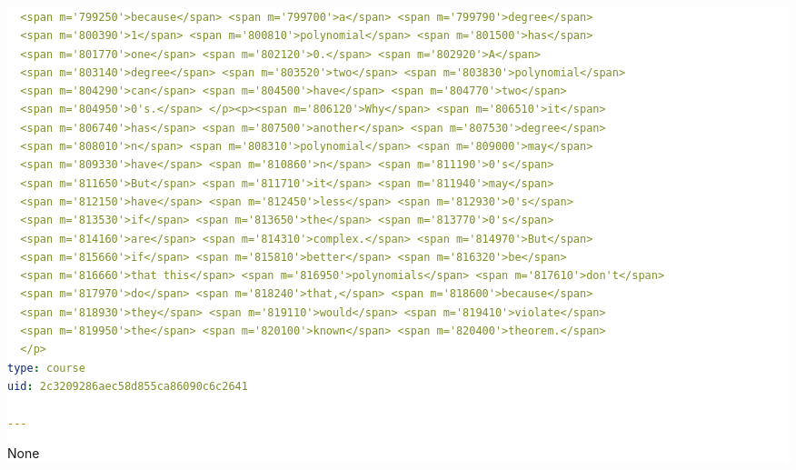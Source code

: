 ```yaml
  <span m='799250'>because</span> <span m='799700'>a</span> <span m='799790'>degree</span>
  <span m='800390'>1</span> <span m='800810'>polynomial</span> <span m='801500'>has</span>
  <span m='801770'>one</span> <span m='802120'>0.</span> <span m='802920'>A</span>
  <span m='803140'>degree</span> <span m='803520'>two</span> <span m='803830'>polynomial</span>
  <span m='804290'>can</span> <span m='804500'>have</span> <span m='804770'>two</span>
  <span m='804950'>0's.</span> </p><p><span m='806120'>Why</span> <span m='806510'>it</span>
  <span m='806740'>has</span> <span m='807500'>another</span> <span m='807530'>degree</span>
  <span m='808010'>n</span> <span m='808310'>polynomial</span> <span m='809000'>may</span>
  <span m='809330'>have</span> <span m='810860'>n</span> <span m='811190'>0's</span>
  <span m='811650'>But</span> <span m='811710'>it</span> <span m='811940'>may</span>
  <span m='812150'>have</span> <span m='812450'>less</span> <span m='812930'>0's</span>
  <span m='813530'>if</span> <span m='813650'>the</span> <span m='813770'>0's</span>
  <span m='814160'>are</span> <span m='814310'>complex.</span> <span m='814970'>But</span>
  <span m='815660'>if</span> <span m='815810'>better</span> <span m='816320'>be</span>
  <span m='816660'>that this</span> <span m='816950'>polynomials</span> <span m='817610'>don't</span>
  <span m='817970'>do</span> <span m='818240'>that,</span> <span m='818600'>because</span>
  <span m='818930'>they</span> <span m='819110'>would</span> <span m='819410'>violate</span>
  <span m='819950'>the</span> <span m='820100'>known</span> <span m='820400'>theorem.</span>
  </p>
type: course
uid: 2c3209286aec58d855ca86090c6c2641

---
```

None